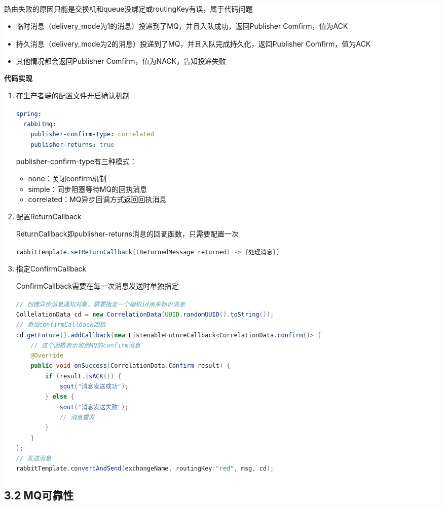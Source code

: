   路由失败的原因只能是交换机和queue没绑定或routingKey有误，属于代码问题

- 临时消息（delivery_mode为1的消息）投递到了MQ，并且入队成功，返回Publisher Comfirm，值为ACK

- 持久消息（delivery_mode为2的消息）投递到了MQ，并且入队完成持久化，返回Publisher Comfirm，值为ACK
- 其他情况都会返回Publisher Comfirm，值为NACK，告知投递失败

**代码实现**

1. 在生产者端的配置文件开启确认机制

   ```yaml
   spring:
     rabbitmq:
       publisher-confirm-type: correlated
       publisher-returns: true
   ```

   publisher-confirm-type有三种模式：

   - none：关闭confirm机制
   - simple：同步阻塞等待MQ的回执消息
   - correlated：MQ异步回调方式返回回执消息

2. 配置ReturnCallback

   ReturnCallback即publisher-returns消息的回调函数，只需要配置一次

   ```java
   rabbitTemplate.setReturnCallback((ReturnedMessage returned) -> {处理消息})
   ```

3. 指定ConfirmCallback

   ConfirmCallback需要在每一次消息发送时单独指定

   ```java
   // 创建异步消息通知对象，需要指定一个随机id用来标识消息
   CollelationData cd = new CorrelationData(UUID.randomUUID().toString());
   // 添加confirmCallback函数
   cd.getFuture().addCallback(new ListenableFutureCallback<CorrelationData.confirm()> {
       // 这个函数表示收到MQ的confirm消息
       @Override
       public void onSuccess(CorrelationData.Confirm result) {
           if (result.isACK()) {
               sout("消息发送成功");
           } else {
               sout("消息发送失败");
               // 消息重发
           }
       }
   };
   // 发送消息
   rabbitTemplate.convertAndSend(exchangeName, routingKey:"red", msg, cd);            
   ```

## 3.2 MQ可靠性
